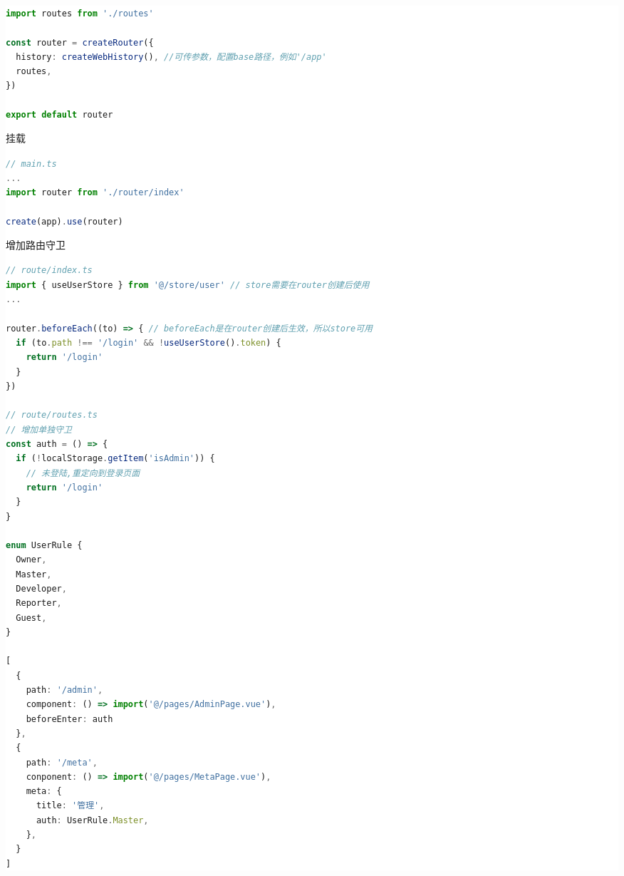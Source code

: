 ```ts
import routes from './routes'

const router = createRouter({
  history: createWebHistory(), //可传参数，配置base路径，例如'/app'
  routes,
})

export default router
```

挂载

```ts
// main.ts
...
import router from './router/index'

create(app).use(router)
```

增加路由守卫

```ts
// route/index.ts
import { useUserStore } from '@/store/user' // store需要在router创建后使用
...

router.beforeEach((to) => { // beforeEach是在router创建后生效，所以store可用
  if (to.path !== '/login' && !useUserStore().token) {
    return '/login'
  }
})

// route/routes.ts
// 增加单独守卫
const auth = () => {
  if (!localStorage.getItem('isAdmin')) {
    // 未登陆,重定向到登录页面
    return '/login'
  }
}

enum UserRule {
  Owner,
  Master,
  Developer,
  Reporter,
  Guest,
}

[
  {
    path: '/admin',
    component: () => import('@/pages/AdminPage.vue'),
    beforeEnter: auth
  },
  {
    path: '/meta',
    conponent: () => import('@/pages/MetaPage.vue'),
    meta: {
      title: '管理',
      auth: UserRule.Master,
    },
  }
]
```